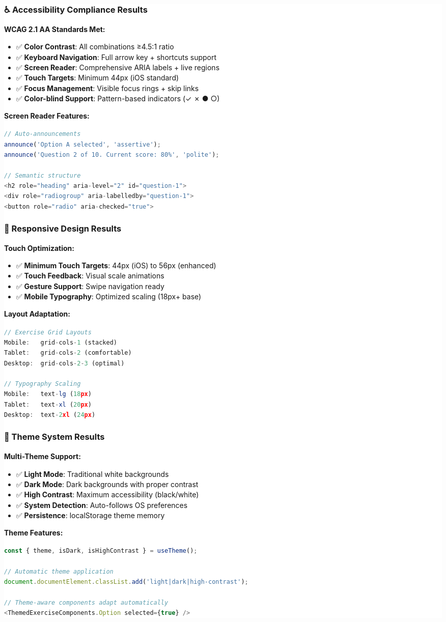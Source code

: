 ### **♿ Accessibility Compliance Results**

**WCAG 2.1 AA Standards Met:**
- ✅ **Color Contrast**: All combinations ≥4.5:1 ratio
- ✅ **Keyboard Navigation**: Full arrow key + shortcuts support
- ✅ **Screen Reader**: Comprehensive ARIA labels + live regions
- ✅ **Touch Targets**: Minimum 44px (iOS standard)
- ✅ **Focus Management**: Visible focus rings + skip links
- ✅ **Color-blind Support**: Pattern-based indicators (✓ ✗ ● ○)

**Screen Reader Features:**
```javascript
// Auto-announcements
announce('Option A selected', 'assertive');
announce('Question 2 of 10. Current score: 80%', 'polite');

// Semantic structure
<h2 role="heading" aria-level="2" id="question-1">
<div role="radiogroup" aria-labelledby="question-1">
<button role="radio" aria-checked="true">
```

### **📱 Responsive Design Results**

**Touch Optimization:**
- ✅ **Minimum Touch Targets**: 44px (iOS) to 56px (enhanced)
- ✅ **Touch Feedback**: Visual scale animations
- ✅ **Gesture Support**: Swipe navigation ready
- ✅ **Mobile Typography**: Optimized scaling (18px+ base)

**Layout Adaptation:**
```javascript
// Exercise Grid Layouts
Mobile:   grid-cols-1 (stacked)
Tablet:   grid-cols-2 (comfortable)
Desktop:  grid-cols-2-3 (optimal)

// Typography Scaling  
Mobile:   text-lg (18px)
Tablet:   text-xl (20px)
Desktop:  text-2xl (24px)
```

### **🎨 Theme System Results**

**Multi-Theme Support:**
- ✅ **Light Mode**: Traditional white backgrounds
- ✅ **Dark Mode**: Dark backgrounds with proper contrast
- ✅ **High Contrast**: Maximum accessibility (black/white)
- ✅ **System Detection**: Auto-follows OS preferences
- ✅ **Persistence**: localStorage theme memory

**Theme Features:**
```javascript
const { theme, isDark, isHighContrast } = useTheme();

// Automatic theme application
document.documentElement.classList.add('light|dark|high-contrast');

// Theme-aware components adapt automatically
<ThemedExerciseComponents.Option selected={true} />
```
